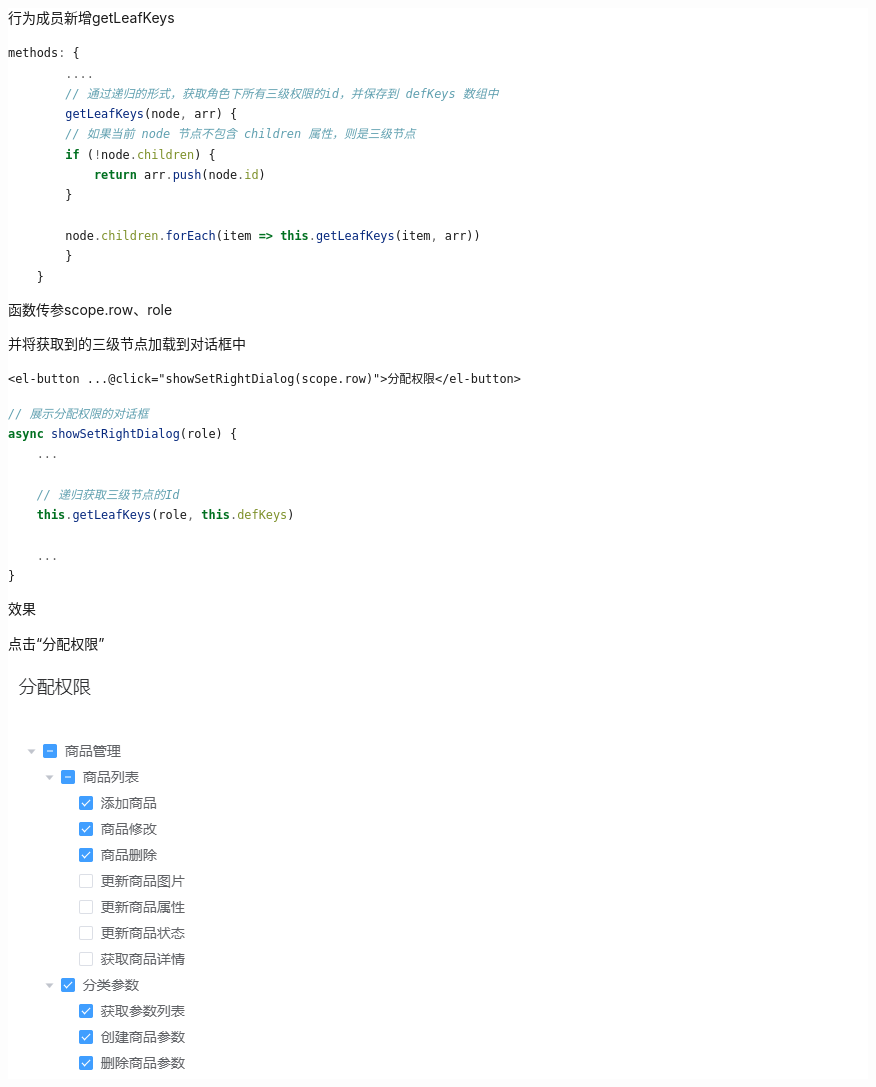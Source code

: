 行为成员新增getLeafKeys

```js
methods: {
        ....
        // 通过递归的形式，获取角色下所有三级权限的id，并保存到 defKeys 数组中
        getLeafKeys(node, arr) {
        // 如果当前 node 节点不包含 children 属性，则是三级节点
        if (!node.children) {
            return arr.push(node.id)
        }

        node.children.forEach(item => this.getLeafKeys(item, arr))
        }
    }
```

函数传参scope.row、role

并将获取到的三级节点加载到对话框中

```vue
<el-button ...@click="showSetRightDialog(scope.row)">分配权限</el-button>
```

```js
// 展示分配权限的对话框
async showSetRightDialog(role) {
    ...

    // 递归获取三级节点的Id
    this.getLeafKeys(role, this.defKeys)

    ...
}
```

效果

点击“分配权限”

![image-20210822082430335](权限管理功能模块.assets/image-20210822082430335.png)

